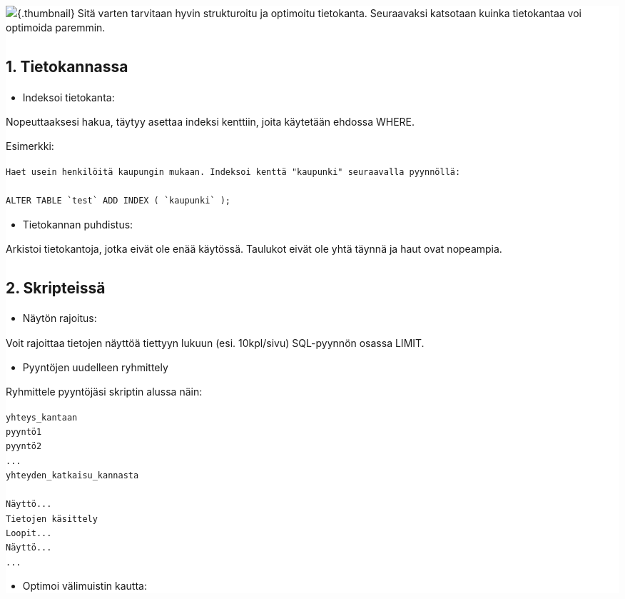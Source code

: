 ![](images/img_2002.jpg){.thumbnail}
Sitä varten tarvitaan hyvin strukturoitu ja optimoitu tietokanta. Seuraavaksi katsotaan kuinka tietokantaa voi optimoida paremmin.

## 1. Tietokannassa

- Indeksoi tietokanta:


Nopeuttaaksesi hakua, täytyy asettaa indeksi kenttiin, joita käytetään ehdossa WHERE.

Esimerkki:

```
Haet usein henkilöitä kaupungin mukaan. Indeksoi kenttä "kaupunki" seuraavalla pyynnöllä:

ALTER TABLE `test` ADD INDEX ( `kaupunki` );
```



- Tietokannan puhdistus:


Arkistoi tietokantoja, jotka eivät ole enää käytössä.
Taulukot eivät ole yhtä täynnä ja haut ovat nopeampia.

## 2. Skripteissä

- Näytön rajoitus:


Voit rajoittaa tietojen näyttöä tiettyyn lukuun (esi. 10kpl/sivu) SQL-pyynnön osassa LIMIT.



- Pyyntöjen uudelleen ryhmittely


Ryhmittele pyyntöjäsi skriptin alussa näin:


```
yhteys_kantaan
pyyntö1
pyyntö2
...
yhteyden_katkaisu_kannasta

Näyttö...
Tietojen käsittely
Loopit...
Näyttö...
...
```



- Optimoi välimuistin kautta:

